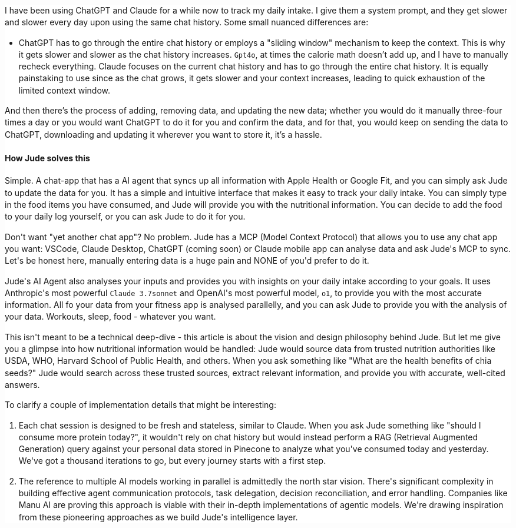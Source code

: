 I have been using ChatGPT and Claude for a while now to track my daily intake. I give them a system prompt, and they get slower and slower every day upon using the same chat history. Some small nuanced differences are:

- ChatGPT has to go through the entire chat history or employs a "sliding window" mechanism to keep the context. This is why it gets slower and slower as the chat history increases. `Gpt4o`, at times the calorie math doesn’t add up, and I have to manually recheck everything. Claude focuses on the current chat history and has to go through the entire chat history. It is equally painstaking to use since as the chat grows, it gets slower and your context increases, leading to quick exhaustion of the limited context window.

And then there’s the process of adding, removing data, and updating the new data; whether you would do it manually three-four times a day or you would want ChatGPT to do it for you and confirm the data, and for that, you would keep on sending the data to ChatGPT, downloading and updating it wherever you want to store it, it’s a hassle.

#### How Jude solves this

Simple. A chat-app that has a AI agent that syncs up all information with Apple Health or Google Fit, and you can simply ask Jude to update the data for you. It has a simple and intuitive interface that makes it easy to track your daily intake. You can simply type in the food items you have consumed, and Jude will provide you with the nutritional information. You can decide to add the food to your daily log yourself, or you can ask Jude to do it for you. 

Don't want "yet another chat app"? No problem. Jude has a MCP (Model Context Protocol) that allows you to use any chat app you want: VSCode, Claude Desktop, ChatGPT (coming soon) or Claude mobile app can analyse data and ask Jude's MCP to sync. Let's be honest here, manually entering data is a huge pain and NONE of you'd prefer to do it.

Jude's AI Agent also analyses your inputs and provides you with insights on your daily intake according to your goals. It uses Anthropic's most powerful `Claude 3.7sonnet` and OpenAI's most powerful model, `o1`, to provide you with the most accurate information. All fo your data from your fitness app is analysed parallelly, and you can ask Jude to provide you with the analysis of your data. Workouts, sleep, food - whatever you want.

This isn't meant to be a technical deep-dive - this article is about the vision and design philosophy behind Jude. But let me give you a glimpse into how nutritional information would be handled: Jude would source data from trusted nutrition authorities like USDA, WHO, Harvard School of Public Health, and others. When you ask something like "What are the health benefits of chia seeds?" Jude would search across these trusted sources, extract relevant information, and provide you with accurate, well-cited answers.

To clarify a couple of implementation details that might be interesting:

1. Each chat session is designed to be fresh and stateless, similar to Claude. When you ask Jude something like "should I consume more protein today?", it wouldn't rely on chat history but would instead perform a RAG (Retrieval Augmented Generation) query against your personal data stored in Pinecone to analyze what you've consumed today and yesterday. We've got a thousand iterations to go, but every journey starts with a first step.



2. The reference to multiple AI models working in parallel is admittedly the north star vision. There's significant complexity in building effective agent communication protocols, task delegation, decision reconciliation, and error handling. Companies like Manu AI are proving this approach is viable with their in-depth implementations of agentic models. We're drawing inspiration from these pioneering approaches as we build Jude's intelligence layer.
